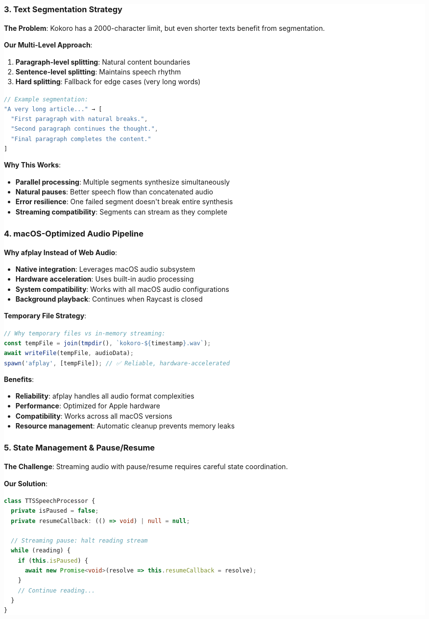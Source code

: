 ### 3. Text Segmentation Strategy

**The Problem**: Kokoro has a 2000-character limit, but even shorter texts benefit from segmentation.

**Our Multi-Level Approach**:
1. **Paragraph-level splitting**: Natural content boundaries
2. **Sentence-level splitting**: Maintains speech rhythm
3. **Hard splitting**: Fallback for edge cases (very long words)

```typescript
// Example segmentation:
"A very long article..." → [
  "First paragraph with natural breaks.",
  "Second paragraph continues the thought.",
  "Final paragraph completes the content."
]
```

**Why This Works**:
- **Parallel processing**: Multiple segments synthesize simultaneously
- **Natural pauses**: Better speech flow than concatenated audio
- **Error resilience**: One failed segment doesn't break entire synthesis
- **Streaming compatibility**: Segments can stream as they complete

### 4. macOS-Optimized Audio Pipeline

**Why afplay Instead of Web Audio**:
- **Native integration**: Leverages macOS audio subsystem
- **Hardware acceleration**: Uses built-in audio processing
- **System compatibility**: Works with all macOS audio configurations
- **Background playback**: Continues when Raycast is closed

**Temporary File Strategy**:
```typescript
// Why temporary files vs in-memory streaming:
const tempFile = join(tmpdir(), `kokoro-${timestamp}.wav`);
await writeFile(tempFile, audioData);
spawn('afplay', [tempFile]); // ✅ Reliable, hardware-accelerated
```

**Benefits**:
- **Reliability**: afplay handles all audio format complexities
- **Performance**: Optimized for Apple hardware
- **Compatibility**: Works across all macOS versions
- **Resource management**: Automatic cleanup prevents memory leaks

### 5. State Management & Pause/Resume

**The Challenge**: Streaming audio with pause/resume requires careful state coordination.

**Our Solution**:
```typescript
class TTSSpeechProcessor {
  private isPaused = false;
  private resumeCallback: (() => void) | null = null;

  // Streaming pause: halt reading stream
  while (reading) {
    if (this.isPaused) {
      await new Promise<void>(resolve => this.resumeCallback = resolve);
    }
    // Continue reading...
  }
}
```
